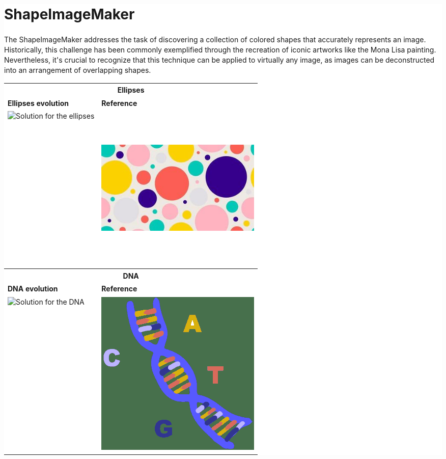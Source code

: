 # ShapeImageMaker
The ShapeImageMaker addresses the task of discovering a collection of colored shapes that accurately represents
an image. Historically, this challenge has been commonly exemplified through the recreation of iconic artworks like the
Mona Lisa painting. Nevertheless, it's crucial to recognize that this technique can be applied to virtually any image,
as images can be deconstructed into an arrangement of overlapping shapes.

<table>
  <tr>
    <th colspan="2"> <b>Ellipses </b></th>
  </tr>
  <tr>
    <td> <b>Ellipses evolution </b></td>
    <td> <b>Reference</b> </td>
  </tr>
  <tr>
    <td> <img src="https://github.com/SergioOyaga/GeneticAlgorithmExamples/blob/master/src/out/ImageMaker/ellipses.gif"  title="Solution for the ellipses" alt="Solution for the ellipses" width="300" height="300" /></td>
    <td> <img src="https://github.com/SergioOyaga/GeneticAlgorithmExamples/blob/master/src/main/resources/ImageMaker/ellipses.jpg"  title="Reference ellipses" alt="Reference ellipses" width="300" height="300" /></td>
  </tr>
  <tr>
    <th colspan="2"> <b>DNA</b> </th>
  </tr>
  <tr>
    <td> <b>DNA evolution </b></td>
    <td> <b>Reference</b> </td>
  </tr>
  <tr>
    <td> <img src="https://github.com/SergioOyaga/GeneticAlgorithmExamples/blob/master/src/out/ImageMaker/dna.gif"  title="Solution for the DNA" alt="Solution for the DNA" width="300" height="300" /></td>
    <td> <img src="https://github.com/SergioOyaga/GeneticAlgorithmExamples/blob/master/src/main/resources/ImageMaker/dna.png"  title="Reference DNA" alt="Reference DNA" width="300" height="300" /></td>
  </tr>
</table>

